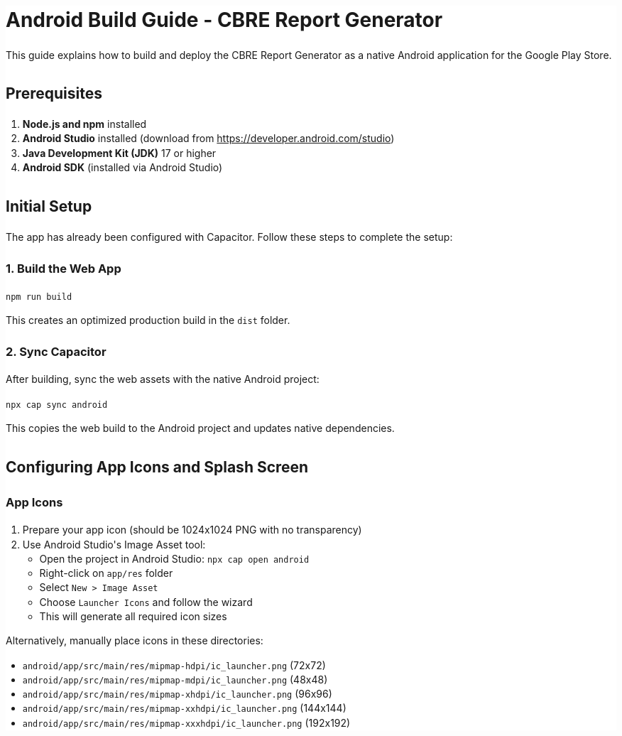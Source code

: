 # Android Build Guide - CBRE Report Generator

This guide explains how to build and deploy the CBRE Report Generator as a native Android application for the Google Play Store.

## Prerequisites

1. **Node.js and npm** installed
2. **Android Studio** installed (download from https://developer.android.com/studio)
3. **Java Development Kit (JDK)** 17 or higher
4. **Android SDK** (installed via Android Studio)

## Initial Setup

The app has already been configured with Capacitor. Follow these steps to complete the setup:

### 1. Build the Web App

```bash
npm run build
```

This creates an optimized production build in the `dist` folder.

### 2. Sync Capacitor

After building, sync the web assets with the native Android project:

```bash
npx cap sync android
```

This copies the web build to the Android project and updates native dependencies.

## Configuring App Icons and Splash Screen

### App Icons

1. Prepare your app icon (should be 1024x1024 PNG with no transparency)
2. Use Android Studio's Image Asset tool:
   - Open the project in Android Studio: `npx cap open android`
   - Right-click on `app/res` folder
   - Select `New > Image Asset`
   - Choose `Launcher Icons` and follow the wizard
   - This will generate all required icon sizes

Alternatively, manually place icons in these directories:
- `android/app/src/main/res/mipmap-hdpi/ic_launcher.png` (72x72)
- `android/app/src/main/res/mipmap-mdpi/ic_launcher.png` (48x48)
- `android/app/src/main/res/mipmap-xhdpi/ic_launcher.png` (96x96)
- `android/app/src/main/res/mipmap-xxhdpi/ic_launcher.png` (144x144)
- `android/app/src/main/res/mipmap-xxxhdpi/ic_launcher.png` (192x192)
